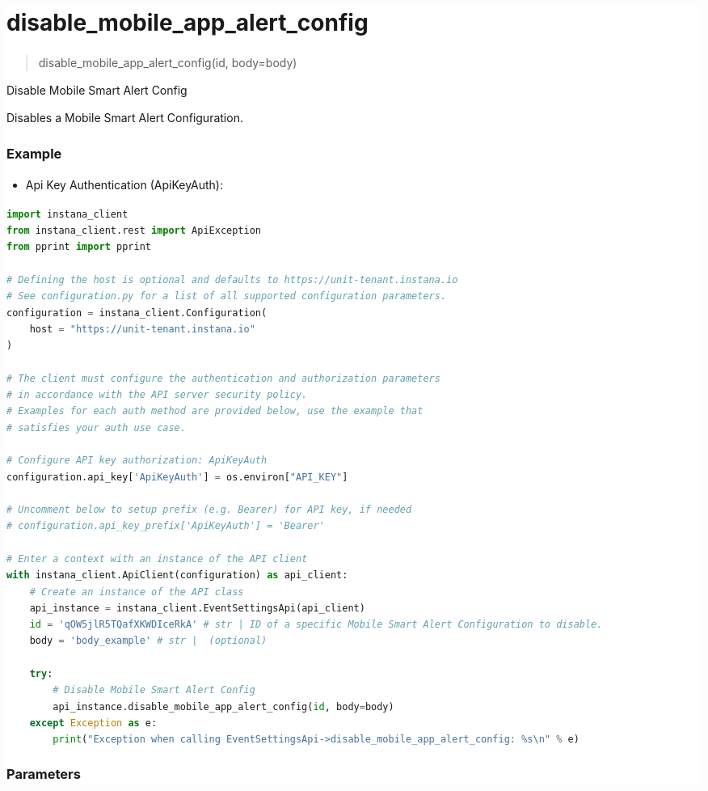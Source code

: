 # **disable_mobile_app_alert_config**
> disable_mobile_app_alert_config(id, body=body)

Disable Mobile Smart Alert Config

Disables a Mobile Smart Alert Configuration.

### Example

* Api Key Authentication (ApiKeyAuth):

```python
import instana_client
from instana_client.rest import ApiException
from pprint import pprint

# Defining the host is optional and defaults to https://unit-tenant.instana.io
# See configuration.py for a list of all supported configuration parameters.
configuration = instana_client.Configuration(
    host = "https://unit-tenant.instana.io"
)

# The client must configure the authentication and authorization parameters
# in accordance with the API server security policy.
# Examples for each auth method are provided below, use the example that
# satisfies your auth use case.

# Configure API key authorization: ApiKeyAuth
configuration.api_key['ApiKeyAuth'] = os.environ["API_KEY"]

# Uncomment below to setup prefix (e.g. Bearer) for API key, if needed
# configuration.api_key_prefix['ApiKeyAuth'] = 'Bearer'

# Enter a context with an instance of the API client
with instana_client.ApiClient(configuration) as api_client:
    # Create an instance of the API class
    api_instance = instana_client.EventSettingsApi(api_client)
    id = 'qOW5jlR5TQafXKWDIceRkA' # str | ID of a specific Mobile Smart Alert Configuration to disable.
    body = 'body_example' # str |  (optional)

    try:
        # Disable Mobile Smart Alert Config
        api_instance.disable_mobile_app_alert_config(id, body=body)
    except Exception as e:
        print("Exception when calling EventSettingsApi->disable_mobile_app_alert_config: %s\n" % e)
```



### Parameters

